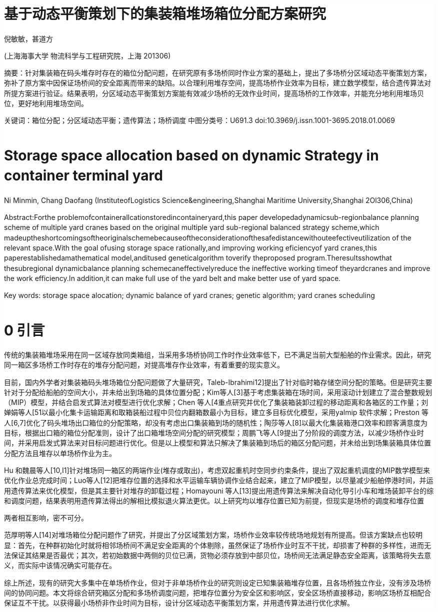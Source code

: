 # 基于动态平衡策划下的集装箱堆场箱位分配方案研究

倪敏敏，甚道方

(上海海事大学 物流科学与工程研究院，上海 201306)

摘要：针对集装箱在码头堆存时存在的箱位分配问题，在研究原有多场桥同时作业方案的基础上，提出了多场桥分区域动态平衡策划方案，弥补了原方案中因保证场桥间的安全距离而带来的缺陷。以合理利用堆存空间，提高场桥作业效率为目标，建立数学模型，结合遗传算法对所提方案进行验证。结果表明，分区域动态平衡策划方案能有效减少场桥的无效作业时间，提高场桥的工作效率，并能充分地利用堆场贝位，更好地利用堆场空间。

关键词：箱位分配；分区域动态平衡；遗传算法；场桥调度 中图分类号：U691.3 doi:10.3969/j.issn.1001-3695.2018.01.0069

# Storage space allocation based on dynamic Strategy in container terminal yard

Ni Minmin, Chang Daofang (InstituteofLogistics Science&engineering,Shanghai Maritime University,Shanghai 2Ol306,China)

Abstract:Forthe problemofcontainerallcationstoredincontaineryard,this paper developedadynamicsub-regionbalance planning scheme of multiple yard cranes based on the original multiple yard sub-regional balanced strategy scheme,which madeuptheshortcomingsoftheoriginalschemebecauseoftheconsiderationofthesafedistancewithouteefectiveutilization of the relevant space.With the goal ofusing storage space rationally,and improving working eficiencyof yard cranes,this paperestablishedamathematical model,anditused geneticalgorithm toverify theproposed program.Theresultsshowthat thesubregional dynamicbalance planning schemecaneffectivelyreduce the ineffective working timeof theyardcranes and improve the work efficiency.In addition,it can make full use of the yard belt and make better use of yard space.

Key words: storage space alocation; dynamic balance of yard cranes; genetic algorithm; yard cranes scheduling

# 0 引言

传统的集装箱堆场采用在同一区域存放同类箱组，当采用多场桥协同工作时作业效率低下，已不满足当前大型船舶的作业需求。因此，研究同一箱区多场桥工作时存在的堆存分配问题，对提高堆存作业效率，有着重要的现实意义。

目前，国内外学者对集装箱码头堆场箱位分配问题做了大量研究，Taleb-Ibrahimi12]提出了针对临时箱存储空间分配的策略。但是研究主要针对于分配给船舶的空间大小，并未给出到场箱的具体位置分配；Kim等人[3]基于考虑集装箱在场时间，采用滚动计划建立了混合整数规划（MIP）模型，并结合启发式算法对模型进行优化求解；Chen 等人[4重点研究并优化了集装箱装卸过程的移动距离和各箱区的工作量；刘婵娟等人[51以最小化集卡运输距离和取箱装船过程中贝位内翻箱数最小为目标，建立多目标优化模型，采用yalmip 软件求解；Preston 等人[6,7]优化了码头堆场出口箱位的分配策略，却没有考虑出口集装箱到场的随机性；陶莎等人[8]以最大化集装箱港口效率和顾客满意度为目标，根据出口箱的箱位分配准则，设计了出口箱堆场空间分配的研究模型；周鹏飞等人[9提出了分阶段的调度方法，以减少场桥作业时间，并采用启发式算法来对目标问题进行优化。但是以上模型和算法只解决了集装箱到场后的箱区分配问题，并未给出到场集装箱具体位置分配方法且堆存以单场桥作业为主。

Hu 和魏晨等人[10,I1]针对堆场同一箱区的两端作业(堆存或取出)，考虑双起重机时空同步约束条件，提出了双起重机调度的MIP数学模型来优化作业总完成时间；Luo等人[12]把堆存位置的选择和水平运输车辆协调作业结合起来，建立了MIP模型，以尽量减少船舶停港时间，并运用遗传算法来优化模型，但是其主要针对堆存的卸载过程；Homayouni 等人[13]提出用遗传算法来解决自动化导引小车和堆场装卸平台的综和调度问题，结果表明用遗传算法得出的解相比模拟退火算法更优。以上研究均以堆存位置已知为前提，但现实是场桥的调度和堆存位置

两者相互影响，密不可分。

范厚明等人[14]对堆场箱位分配问题作了研究，并提出了分区域策划方案，场桥作业效率较传统场地规划有所提高。但该方案缺点也较明显：首先，在种群初始化时就将相邻场桥间不满足安全距离的个体剔除，虽然保证了场桥作业时互不干扰，却损害了种群的多样性，进而无法保证其结果是否最优；其次，若初始数据中两侧的贝位已满，货物必须存放到中部贝位，场桥间无法满足静态安全距离，该策略将失去意义，而实际中该情况确实可能存在。

综上所述，现有的研究大多集中在单场桥作业，但对于非单场桥作业的研究则设定已知集装箱堆存位置，且各场桥独立作业，没有涉及场桥间的协同问题。本文将综合研究箱区分配和多场桥调度问题，把堆存位置分为安全区和影响区，安全区场桥直接移动，影响区场桥互相配合保证互不干扰。以获得最小场桥非作业时间为目标，设计分区域动态平衡策划方案，并用遗传算法进行优化求解。

